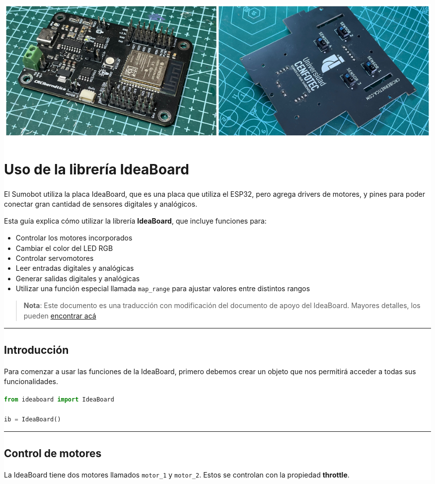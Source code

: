 ![SumoBot](https://github.com/Universidad-Cenfotec/Sumobot/blob/main/imagenes/ideaboard-sumobot.JPG) 

# Uso de la librería IdeaBoard

El Sumobot utiliza la placa IdeaBoard, que es una placa que utiliza el ESP32, pero agrega drivers de motores, y pines para poder conectar gran cantidad de sensores digitales y analógicos.

Esta guía explica cómo utilizar la librería **IdeaBoard**, que incluye funciones para:

- Controlar los motores incorporados
- Cambiar el color del LED RGB
- Controlar servomotores
- Leer entradas digitales y analógicas
- Generar salidas digitales y analógicas
- Utilizar una función especial llamada `map_range` para ajustar valores entre distintos rangos

> **Nota**: Este documento es una traducción con modificación del documento de apoyo del IdeaBoard. Mayores detalles, los pueden [encontrar acá](https://github.com/CRCibernetica/circuitpython-ideaboard/wiki)

---

## Introducción

Para comenzar a usar las funciones de la IdeaBoard, primero debemos crear un objeto que nos permitirá acceder a todas sus funcionalidades.

```python
from ideaboard import IdeaBoard

ib = IdeaBoard()
````

---

## Control de motores

La IdeaBoard tiene dos motores llamados `motor_1` y `motor_2`. Estos se controlan con la propiedad **throttle**.
